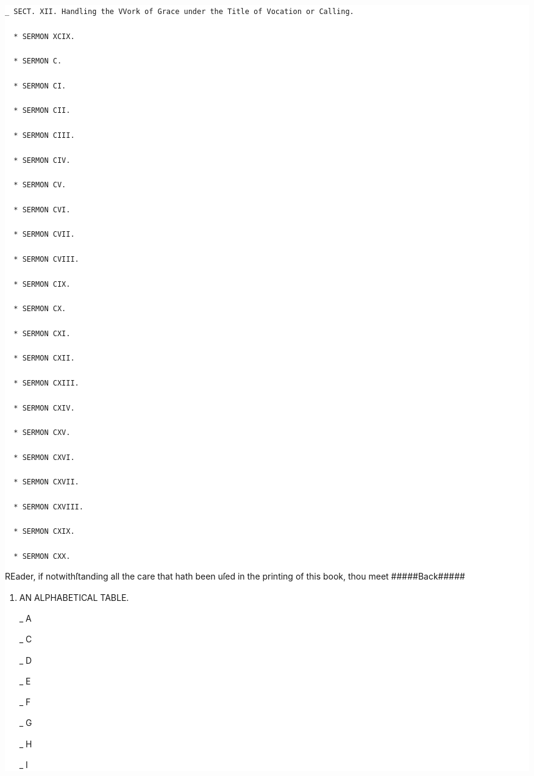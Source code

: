    _ SECT. XII. Handling the VVork of Grace under the Title of Vocation or Calling.

      * SERMON XCIX.

      * SERMON C.

      * SERMON CI.

      * SERMON CII.

      * SERMON CIII.

      * SERMON CIV.

      * SERMON CV.

      * SERMON CVI.

      * SERMON CVII.

      * SERMON CVIII.

      * SERMON CIX.

      * SERMON CX.

      * SERMON CXI.

      * SERMON CXII.

      * SERMON CXIII.

      * SERMON CXIV.

      * SERMON CXV.

      * SERMON CXVI.

      * SERMON CXVII.

      * SERMON CXVIII.

      * SERMON CXIX.

      * SERMON CXX.
REader, if notwithſtanding all the care that hath been uſed in the printing of this book, thou meet 
#####Back#####

1. AN ALPHABETICAL TABLE.

    _ A

    _ C

    _ D

    _ E

    _ F

    _ G

    _ H

    _ I

